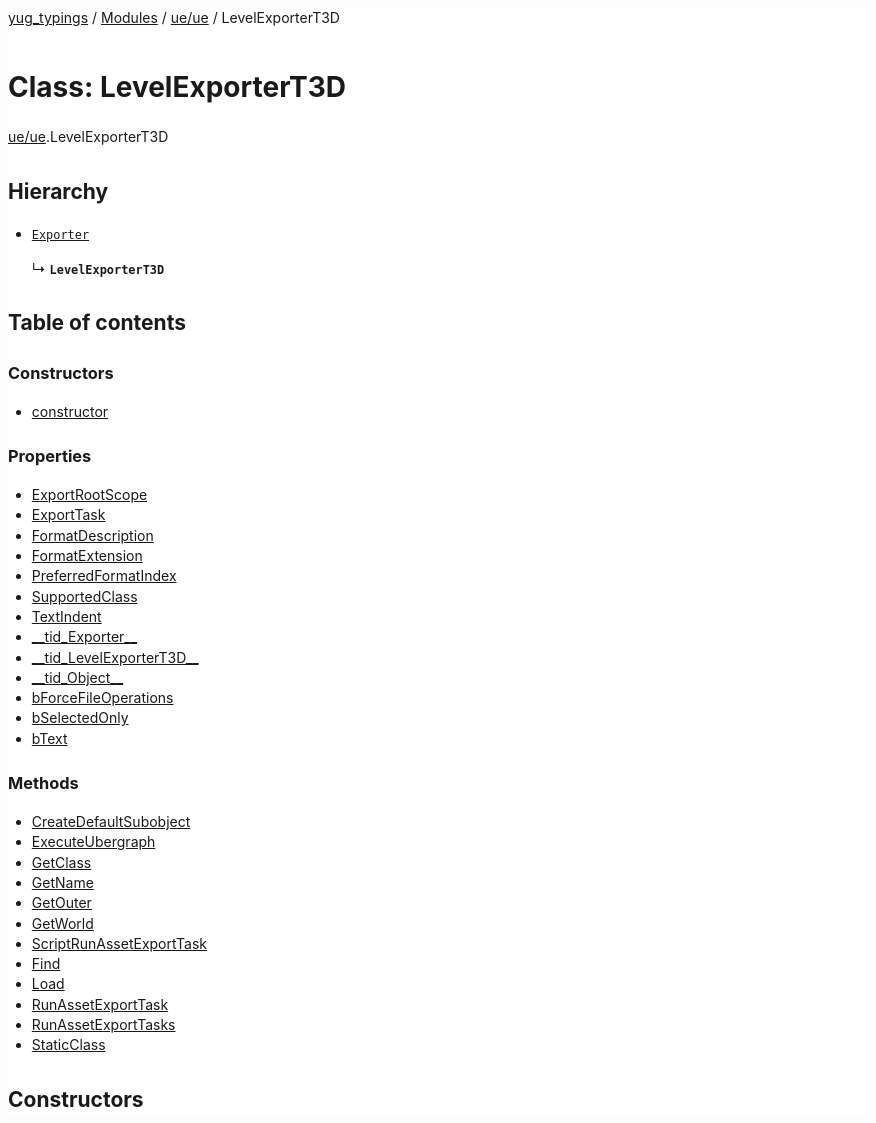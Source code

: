 [yug_typings](../README.md) / [Modules](../modules.md) / [ue/ue](../modules/ue_ue.md) / LevelExporterT3D

# Class: LevelExporterT3D

[ue/ue](../modules/ue_ue.md).LevelExporterT3D

## Hierarchy

- [`Exporter`](ue_ue.Exporter.md)

  ↳ **`LevelExporterT3D`**

## Table of contents

### Constructors

- [constructor](ue_ue.LevelExporterT3D.md#constructor)

### Properties

- [ExportRootScope](ue_ue.LevelExporterT3D.md#exportrootscope)
- [ExportTask](ue_ue.LevelExporterT3D.md#exporttask)
- [FormatDescription](ue_ue.LevelExporterT3D.md#formatdescription)
- [FormatExtension](ue_ue.LevelExporterT3D.md#formatextension)
- [PreferredFormatIndex](ue_ue.LevelExporterT3D.md#preferredformatindex)
- [SupportedClass](ue_ue.LevelExporterT3D.md#supportedclass)
- [TextIndent](ue_ue.LevelExporterT3D.md#textindent)
- [\_\_tid\_Exporter\_\_](ue_ue.LevelExporterT3D.md#__tid_exporter__)
- [\_\_tid\_LevelExporterT3D\_\_](ue_ue.LevelExporterT3D.md#__tid_levelexportert3d__)
- [\_\_tid\_Object\_\_](ue_ue.LevelExporterT3D.md#__tid_object__)
- [bForceFileOperations](ue_ue.LevelExporterT3D.md#bforcefileoperations)
- [bSelectedOnly](ue_ue.LevelExporterT3D.md#bselectedonly)
- [bText](ue_ue.LevelExporterT3D.md#btext)

### Methods

- [CreateDefaultSubobject](ue_ue.LevelExporterT3D.md#createdefaultsubobject)
- [ExecuteUbergraph](ue_ue.LevelExporterT3D.md#executeubergraph)
- [GetClass](ue_ue.LevelExporterT3D.md#getclass)
- [GetName](ue_ue.LevelExporterT3D.md#getname)
- [GetOuter](ue_ue.LevelExporterT3D.md#getouter)
- [GetWorld](ue_ue.LevelExporterT3D.md#getworld)
- [ScriptRunAssetExportTask](ue_ue.LevelExporterT3D.md#scriptrunassetexporttask)
- [Find](ue_ue.LevelExporterT3D.md#find)
- [Load](ue_ue.LevelExporterT3D.md#load)
- [RunAssetExportTask](ue_ue.LevelExporterT3D.md#runassetexporttask)
- [RunAssetExportTasks](ue_ue.LevelExporterT3D.md#runassetexporttasks)
- [StaticClass](ue_ue.LevelExporterT3D.md#staticclass)

## Constructors
